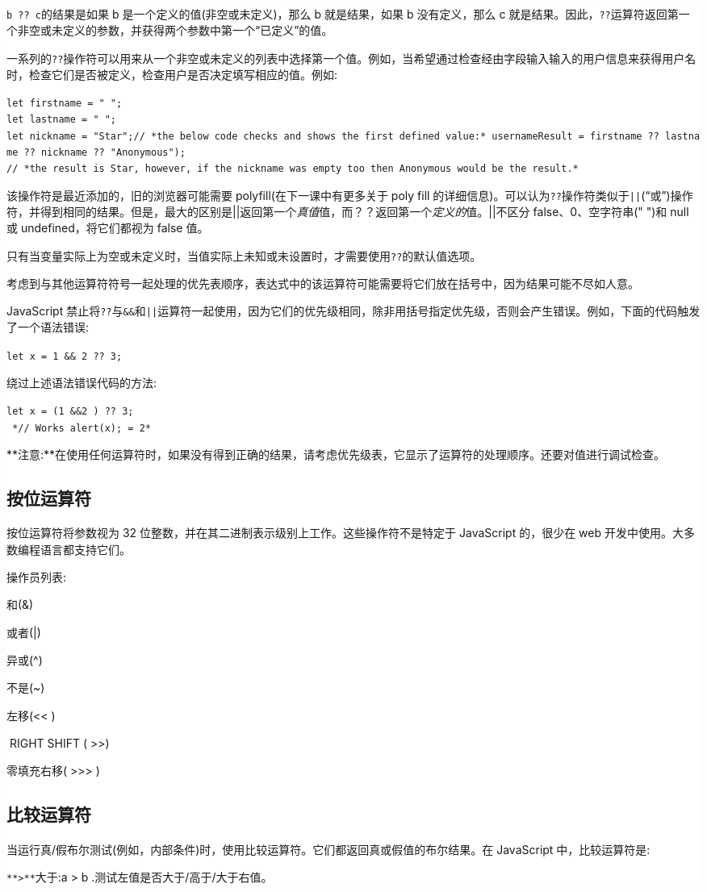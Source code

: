 `b ?? c`的结果是如果 b 是一个定义的值(非空或未定义)，那么 b 就是结果，如果 b 没有定义，那么 c 就是结果。因此，`??`运算符返回第一个非空或未定义的参数，并获得两个参数中第一个“已定义”的值。

一系列的`??`操作符可以用来从一个非空或未定义的列表中选择第一个值。例如，当希望通过检查经由字段输入输入的用户信息来获得用户名时，检查它们是否被定义，检查用户是否决定填写相应的值。例如:

```
let firstname = " ";
let lastname = " ";
let nickname = "Star";// *the below code checks and shows the first defined value:* usernameResult = firstname ?? lastname ?? nickname ?? "Anonymous"); 
// *the result is Star, however, if the nickname was empty too then Anonymous would be the result.*
```

该操作符是最近添加的，旧的浏览器可能需要 polyfill(在下一课中有更多关于 poly fill 的详细信息)。可以认为`??`操作符类似于`||`(“或”)操作符，并得到相同的结果。但是，最大的区别是||返回第一个*真值*值，而？？返回第一个*定义的*值。||不区分 false、0、空字符串(" ")和 null 或 undefined，将它们都视为 false 值。

只有当变量实际上为空或未定义时，当值实际上未知或未设置时，才需要使用`??`的默认值选项。

考虑到与其他运算符符号一起处理的优先表顺序，表达式中的该运算符可能需要将它们放在括号中，因为结果可能不尽如人意。

JavaScript 禁止将`??`与`&&`和`||`运算符一起使用，因为它们的优先级相同，除非用括号指定优先级，否则会产生错误。例如，下面的代码触发了一个语法错误:

```
let x = 1 && 2 ?? 3;
```

绕过上述语法错误代码的方法:

```
let x = (1 &&2 ) ?? 3;
 *// Works alert(x); = 2*
```

**注意:**在使用任何运算符时，如果没有得到正确的结果，请考虑优先级表，它显示了运算符的处理顺序。还要对值进行调试检查。

## **按位运算符**

按位运算符将参数视为 32 位整数，并在其二进制表示级别上工作。这些操作符不是特定于 JavaScript 的，很少在 web 开发中使用。大多数编程语言都支持它们。

操作员列表:

和(&)

或者(|)

异或(^)

不是(~)

左移(<< )

 RIGHT SHIFT ( >>)

零填充右移( >>> )

## **比较运算符**

当运行真/假布尔测试(例如，内部条件)时，使用比较运算符。它们都返回真或假值的布尔结果。在 JavaScript 中，比较运算符是:

`**>**`大于:a > b .测试左值是否大于/高于/大于右值。
